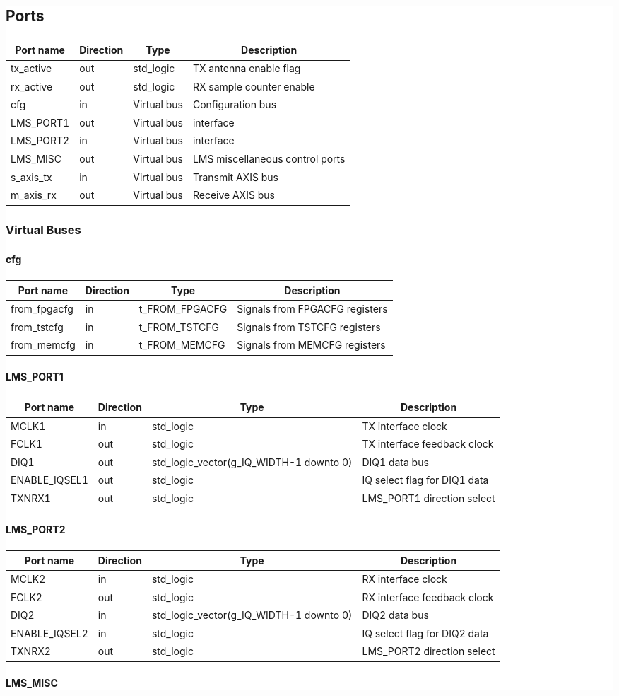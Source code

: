 ## Ports

| Port name | Direction | Type        | Description                     |
| --------- | --------- | ----------- | ------------------------------- |
| tx_active | out       | std_logic   | TX antenna enable flag          |
| rx_active | out       | std_logic   | RX sample counter enable        |
| cfg       | in        | Virtual bus | Configuration bus               |
| LMS_PORT1 | out       | Virtual bus | interface                       |
| LMS_PORT2 | in        | Virtual bus | interface                       |
| LMS_MISC  | out       | Virtual bus | LMS miscellaneous control ports |
| s_axis_tx | in        | Virtual bus | Transmit AXIS bus               |
| m_axis_rx | out       | Virtual bus | Receive AXIS bus                |

### Virtual Buses

#### cfg

| Port name    | Direction | Type           | Description                    |
| ------------ | --------- | -------------- | ------------------------------ |
| from_fpgacfg | in        | t_FROM_FPGACFG | Signals from FPGACFG registers |
| from_tstcfg  | in        | t_FROM_TSTCFG  | Signals from TSTCFG registers  |
| from_memcfg  | in        | t_FROM_MEMCFG  | Signals from MEMCFG registers  |
#### LMS_PORT1

| Port name     | Direction | Type                                    | Description                  |
| ------------- | --------- | --------------------------------------- | ---------------------------- |
| MCLK1         | in        | std_logic                               | TX interface clock           |
| FCLK1         | out       | std_logic                               | TX interface feedback clock  |
| DIQ1          | out       | std_logic_vector(g_IQ_WIDTH-1 downto 0) | DIQ1 data bus                |
| ENABLE_IQSEL1 | out       | std_logic                               | IQ select flag for DIQ1 data |
| TXNRX1        | out       | std_logic                               | LMS_PORT1 direction select   |
#### LMS_PORT2

| Port name     | Direction | Type                                    | Description                  |
| ------------- | --------- | --------------------------------------- | ---------------------------- |
| MCLK2         | in        | std_logic                               | RX interface clock           |
| FCLK2         | out       | std_logic                               | RX interface feedback clock  |
| DIQ2          | in        | std_logic_vector(g_IQ_WIDTH-1 downto 0) | DIQ2 data bus                |
| ENABLE_IQSEL2 | in        | std_logic                               | IQ select flag for DIQ2 data |
| TXNRX2        | out       | std_logic                               | LMS_PORT2 direction select   |
#### LMS_MISC
